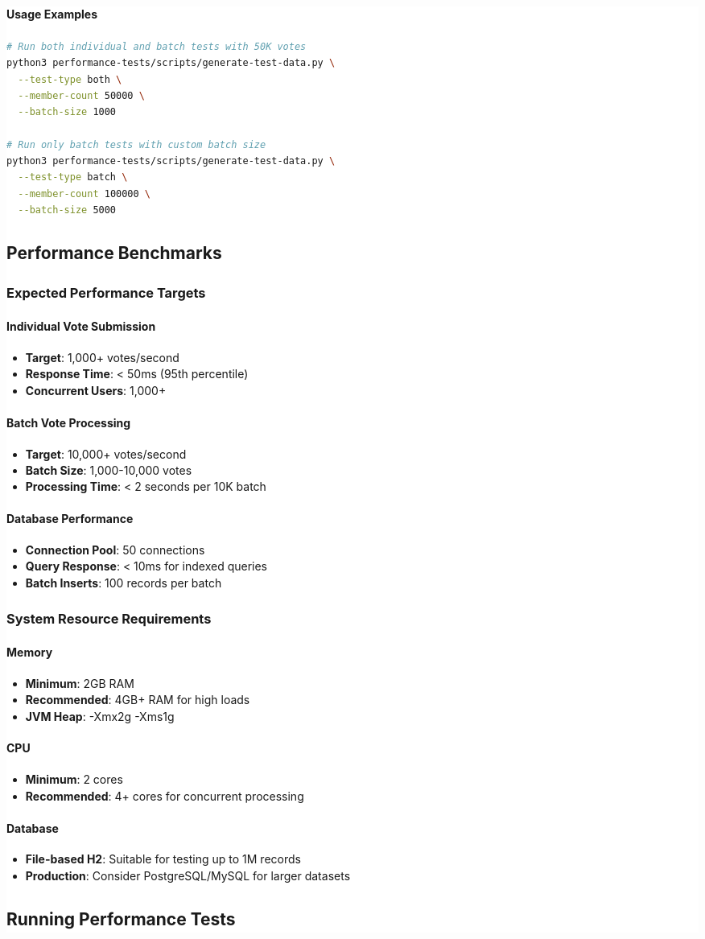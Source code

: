 #### Usage Examples

```bash
# Run both individual and batch tests with 50K votes
python3 performance-tests/scripts/generate-test-data.py \
  --test-type both \
  --member-count 50000 \
  --batch-size 1000

# Run only batch tests with custom batch size
python3 performance-tests/scripts/generate-test-data.py \
  --test-type batch \
  --member-count 100000 \
  --batch-size 5000
```

## Performance Benchmarks

### Expected Performance Targets

#### Individual Vote Submission
- **Target**: 1,000+ votes/second
- **Response Time**: < 50ms (95th percentile)
- **Concurrent Users**: 1,000+

#### Batch Vote Processing
- **Target**: 10,000+ votes/second
- **Batch Size**: 1,000-10,000 votes
- **Processing Time**: < 2 seconds per 10K batch

#### Database Performance
- **Connection Pool**: 50 connections
- **Query Response**: < 10ms for indexed queries
- **Batch Inserts**: 100 records per batch

### System Resource Requirements

#### Memory
- **Minimum**: 2GB RAM
- **Recommended**: 4GB+ RAM for high loads
- **JVM Heap**: -Xmx2g -Xms1g

#### CPU
- **Minimum**: 2 cores
- **Recommended**: 4+ cores for concurrent processing

#### Database
- **File-based H2**: Suitable for testing up to 1M records
- **Production**: Consider PostgreSQL/MySQL for larger datasets

## Running Performance Tests
